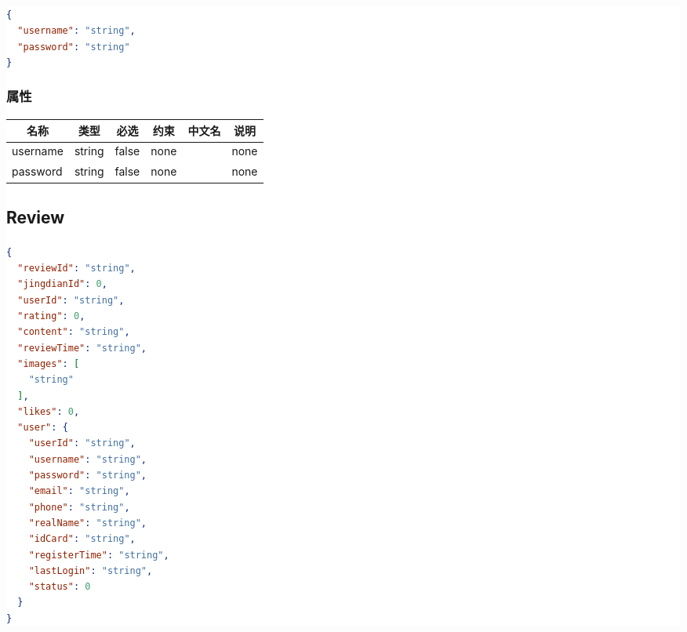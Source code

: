 <a id="schemaloginparams"></a>
<a id="schema_LoginParams"></a>
<a id="tocSloginparams"></a>
<a id="tocsloginparams"></a>

```json
{
  "username": "string",
  "password": "string"
}

```

### 属性

|名称|类型|必选|约束|中文名|说明|
|---|---|---|---|---|---|
|username|string|false|none||none|
|password|string|false|none||none|

<h2 id="tocS_Review">Review</h2>

<a id="schemareview"></a>
<a id="schema_Review"></a>
<a id="tocSreview"></a>
<a id="tocsreview"></a>

```json
{
  "reviewId": "string",
  "jingdianId": 0,
  "userId": "string",
  "rating": 0,
  "content": "string",
  "reviewTime": "string",
  "images": [
    "string"
  ],
  "likes": 0,
  "user": {
    "userId": "string",
    "username": "string",
    "password": "string",
    "email": "string",
    "phone": "string",
    "realName": "string",
    "idCard": "string",
    "registerTime": "string",
    "lastLogin": "string",
    "status": 0
  }
}

```
